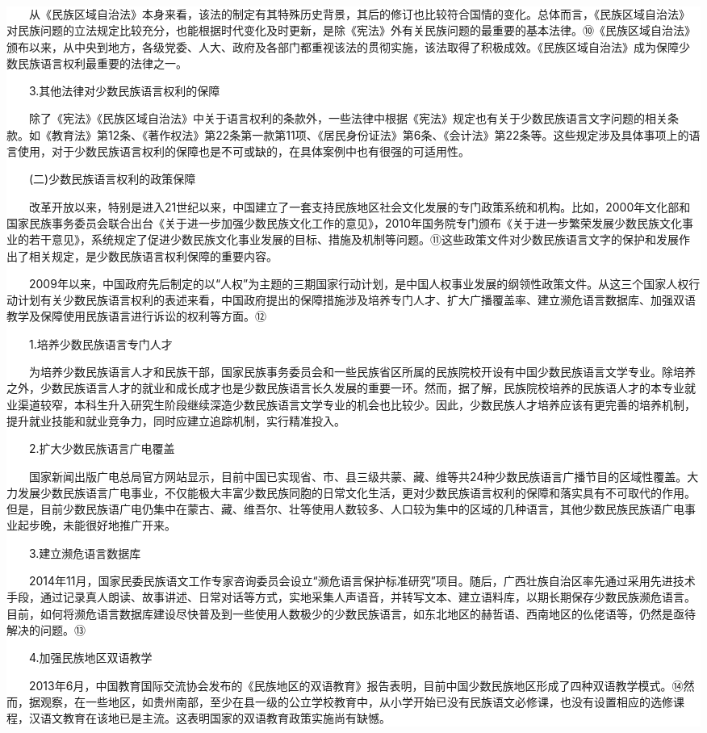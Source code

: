 

<p>　　从《民族区域自治法》本身来看，该法的制定有其特殊历史背景，其后的修订也比较符合国情的变化。总体而言，《民族区域自治法》对民族问题的立法规定比较充分，也能根据时代变化及时更新，是除《宪法》外有关民族问题的最重要的基本法律。⑩《民族区域自治法》颁布以来，从中央到地方，各级党委、人大、政府及各部门都重视该法的贯彻实施，该法取得了积极成效。《民族区域自治法》成为保障少数民族语言权利最重要的法律之一。</p>



<p>　　3.其他法律对少数民族语言权利的保障</p>



<p>　　除了《宪法》《民族区域自治法》中关于语言权利的条款外，一些法律中根据《宪法》规定也有关于少数民族语言文字问题的相关条款。如《教育法》第12条、《著作权法》第22条第一款第11项、《居民身份证法》第6条、《会计法》第22条等。这些规定涉及具体事项上的语言使用，对于少数民族语言权利的保障也是不可或缺的，在具体案例中也有很强的可适用性。</p>



<p>　　(二)少数民族语言权利的政策保障</p>



<p>　　改革开放以来，特别是进入21世纪以来，中国建立了一套支持民族地区社会文化发展的专门政策系统和机构。比如，2000年文化部和国家民族事务委员会联合出台《关于进一步加强少数民族文化工作的意见》，2010年国务院专门颁布《关于进一步繁荣发展少数民族文化事业的若干意见》，系统规定了促进少数民族文化事业发展的目标、措施及机制等问题。⑪这些政策文件对少数民族语言文字的保护和发展作出了相关规定，是少数民族语言权利保障的重要内容。</p>



<p>　　2009年以来，中国政府先后制定的以“人权”为主题的三期国家行动计划，是中国人权事业发展的纲领性政策文件。从这三个国家人权行动计划有关少数民族语言权利的表述来看，中国政府提出的保障措施涉及培养专门人才、扩大广播覆盖率、建立濒危语言数据库、加强双语教学及保障使用民族语言进行诉讼的权利等方面。⑫</p>



<p>　　1.培养少数民族语言专门人才</p>



<p>　　为培养少数民族语言人才和民族干部，国家民族事务委员会和一些民族省区所属的民族院校开设有中国少数民族语言文学专业。除培养之外，少数民族语言人才的就业和成长成才也是少数民族语言长久发展的重要一环。然而，据了解，民族院校培养的民族语人才的本专业就业渠道较窄，本科生升入研究生阶段继续深造少数民族语言文学专业的机会也比较少。因此，少数民族人才培养应该有更完善的培养机制，提升就业技能和就业竞争力，同时应建立追踪机制，实行精准投入。</p>



<p>　　2.扩大少数民族语言广电覆盖</p>



<p>　　国家新闻出版广电总局官方网站显示，目前中国已实现省、市、县三级共蒙、藏、维等共24种少数民族语言广播节目的区域性覆盖。大力发展少数民族语言广电事业，不仅能极大丰富少数民族同胞的日常文化生活，更对少数民族语言权利的保障和落实具有不可取代的作用。但是，目前少数民族语广电仍集中在蒙古、藏、维吾尔、壮等使用人数较多、人口较为集中的区域的几种语言，其他少数民族民族语广电事业起步晚，未能很好地推广开来。</p>



<p>　　3.建立濒危语言数据库</p>



<p>　　2014年11月，国家民委民族语文工作专家咨询委员会设立“濒危语言保护标准研究”项目。随后，广西壮族自治区率先通过采用先进技术手段，通过记录真人朗读、故事讲述、日常对话等方式，实地采集人声语音，并转写文本、建立语料库，以期长期保存少数民族濒危语言。目前，如何将濒危语言数据库建设尽快普及到一些使用人数极少的少数民族语言，如东北地区的赫哲语、西南地区的仫佬语等，仍然是亟待解决的问题。⑬</p>



<p>　　4.加强民族地区双语教学</p>



<p>　　2013年6月，中国教育国际交流协会发布的《民族地区的双语教育》报告表明，目前中国少数民族地区形成了四种双语教学模式。⑭然而，据观察，在一些地区，如贵州南部，至少在县一级的公立学校教育中，从小学开始已没有民族语文必修课，也没有设置相应的选修课程，汉语文教育在该地已是主流。这表明国家的双语教育政策实施尚有缺憾。</p>

